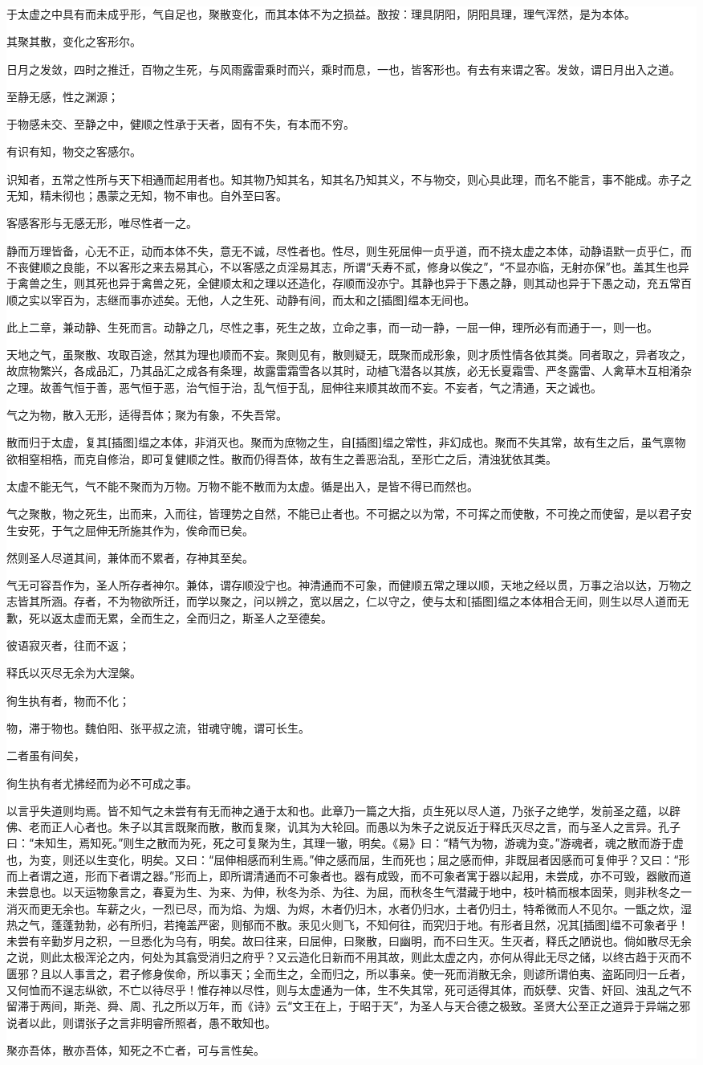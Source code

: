 于太虚之中具有而未成乎形，气自足也，聚散变化，而其本体不为之损益。敔按：理具阴阳，阴阳具理，理气浑然，是为本体。

其聚其散，变化之客形尔。

日月之发敛，四时之推迁，百物之生死，与风雨露雷乘时而兴，乘时而息，一也，皆客形也。有去有来谓之客。发敛，谓日月出入之道。

至静无感，性之渊源；

于物感未交、至静之中，健顺之性承于天者，固有不失，有本而不穷。

有识有知，物交之客感尔。

识知者，五常之性所与天下相通而起用者也。知其物乃知其名，知其名乃知其义，不与物交，则心具此理，而名不能言，事不能成。赤子之无知，精未彻也；愚蒙之无知，物不审也。自外至曰客。

客感客形与无感无形，唯尽性者一之。

静而万理皆备，心无不正，动而本体不失，意无不诚，尽性者也。性尽，则生死屈伸一贞乎道，而不挠太虚之本体，动静语默一贞乎仁，而不丧健顺之良能，不以客形之来去易其心，不以客感之贞淫易其志，所谓“夭寿不贰，修身以俟之”，“不显亦临，无射亦保”也。盖其生也异于禽兽之生，则其死也异于禽兽之死，全健顺太和之理以还造化，存顺而没亦宁。其静也异于下愚之静，则其动也异于下愚之动，充五常百顺之实以宰百为，志继而事亦述矣。无他，人之生死、动静有间，而太和之[插图]缊本无间也。

此上二章，兼动静、生死而言。动静之几，尽性之事，死生之故，立命之事，而一动一静，一屈一伸，理所必有而通于一，则一也。

天地之气，虽聚散、攻取百途，然其为理也顺而不妄。聚则见有，散则疑无，既聚而成形象，则才质性情各依其类。同者取之，异者攻之，故庶物繁兴，各成品汇，乃其品汇之成各有条理，故露雷霜雪各以其时，动植飞潜各以其族，必无长夏霜雪、严冬露雷、人禽草木互相淆杂之理。故善气恒于善，恶气恒于恶，治气恒于治，乱气恒于乱，屈伸往来顺其故而不妄。不妄者，气之清通，天之诚也。

气之为物，散入无形，适得吾体；聚为有象，不失吾常。

散而归于太虚，复其[插图]缊之本体，非消灭也。聚而为庶物之生，自[插图]缊之常性，非幻成也。聚而不失其常，故有生之后，虽气禀物欲相窒相梏，而克自修治，即可复健顺之性。散而仍得吾体，故有生之善恶治乱，至形亡之后，清浊犹依其类。

太虚不能无气，气不能不聚而为万物。万物不能不散而为太虚。循是出入，是皆不得已而然也。

气之聚散，物之死生，出而来，入而往，皆理势之自然，不能已止者也。不可据之以为常，不可挥之而使散，不可挽之而使留，是以君子安生安死，于气之屈伸无所施其作为，俟命而已矣。

然则圣人尽道其间，兼体而不累者，存神其至矣。

气无可容吾作为，圣人所存者神尔。兼体，谓存顺没宁也。神清通而不可象，而健顺五常之理以顺，天地之经以贯，万事之治以达，万物之志皆其所涵。存者，不为物欲所迁，而学以聚之，问以辨之，宽以居之，仁以守之，使与太和[插图]缊之本体相合无间，则生以尽人道而无歉，死以返太虚而无累，全而生之，全而归之，斯圣人之至德矣。

彼语寂灭者，往而不返；

释氏以灭尽无余为大涅槃。

徇生执有者，物而不化；

物，滞于物也。魏伯阳、张平叔之流，钳魂守魄，谓可长生。

二者虽有间矣，

徇生执有者尤拂经而为必不可成之事。

以言乎失道则均焉。皆不知气之未尝有有无而神之通于太和也。此章乃一篇之大指，贞生死以尽人道，乃张子之绝学，发前圣之蕴，以辟佛、老而正人心者也。朱子以其言既聚而散，散而复聚，讥其为大轮回。而愚以为朱子之说反近于释氏灭尽之言，而与圣人之言异。孔子曰：“未知生，焉知死。”则生之散而为死，死之可复聚为生，其理一辙，明矣。《易》曰：“精气为物，游魂为变。”游魂者，魂之散而游于虚也，为变，则还以生变化，明矣。又曰：“屈伸相感而利生焉。”伸之感而屈，生而死也；屈之感而伸，非既屈者因感而可复伸乎？又曰：“形而上者谓之道，形而下者谓之器。”形而上，即所谓清通而不可象者也。器有成毁，而不可象者寓于器以起用，未尝成，亦不可毁，器敝而道未尝息也。以天运物象言之，春夏为生、为来、为伸，秋冬为杀、为往、为屈，而秋冬生气潜藏于地中，枝叶槁而根本固荣，则非秋冬之一消灭而更无余也。车薪之火，一烈已尽，而为焰、为烟、为烬，木者仍归木，水者仍归水，土者仍归土，特希微而人不见尔。一甑之炊，湿热之气，蓬蓬勃勃，必有所归，若掩盖严密，则郁而不散。汞见火则飞，不知何往，而究归于地。有形者且然，况其[插图]缊不可象者乎！未尝有辛勤岁月之积，一旦悉化为乌有，明矣。故曰往来，曰屈伸，曰聚散，曰幽明，而不曰生灭。生灭者，释氏之陋说也。倘如散尽无余之说，则此太极浑沦之内，何处为其翕受消归之府乎？又云造化日新而不用其故，则此太虚之内，亦何从得此无尽之储，以终古趋于灭而不匮邪？且以人事言之，君子修身俟命，所以事天；全而生之，全而归之，所以事亲。使一死而消散无余，则谚所谓伯夷、盗跖同归一丘者，又何恤而不逞志纵欲，不亡以待尽乎！惟存神以尽性，则与太虚通为一体，生不失其常，死可适得其体，而妖孽、灾眚、奸回、浊乱之气不留滞于两间，斯尧、舜、周、孔之所以万年，而《诗》云“文王在上，于昭于天”，为圣人与天合德之极致。圣贤大公至正之道异于异端之邪说者以此，则谓张子之言非明睿所照者，愚不敢知也。

聚亦吾体，散亦吾体，知死之不亡者，可与言性矣。
